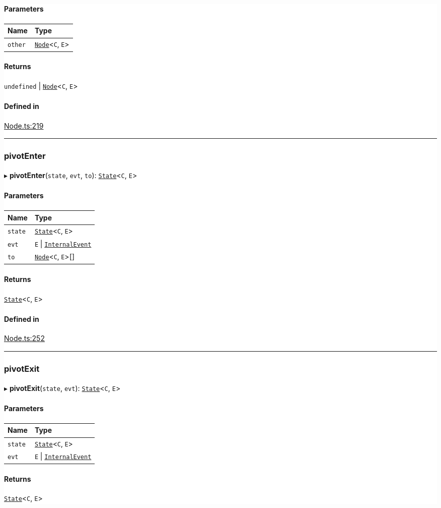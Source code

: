 #### Parameters

| Name | Type |
| :------ | :------ |
| `other` | [`Node`](Node.md)<`C`, `E`\> |

#### Returns

`undefined` \| [`Node`](Node.md)<`C`, `E`\>

#### Defined in

[Node.ts:219](https://github.com/burrows/statechart/blob/a7b3e7e/src/Node.ts#L219)

___

### pivotEnter

▸ **pivotEnter**(`state`, `evt`, `to`): [`State`](State.md)<`C`, `E`\>

#### Parameters

| Name | Type |
| :------ | :------ |
| `state` | [`State`](State.md)<`C`, `E`\> |
| `evt` | `E` \| [`InternalEvent`](../README.md#internalevent) |
| `to` | [`Node`](Node.md)<`C`, `E`\>[] |

#### Returns

[`State`](State.md)<`C`, `E`\>

#### Defined in

[Node.ts:252](https://github.com/burrows/statechart/blob/a7b3e7e/src/Node.ts#L252)

___

### pivotExit

▸ **pivotExit**(`state`, `evt`): [`State`](State.md)<`C`, `E`\>

#### Parameters

| Name | Type |
| :------ | :------ |
| `state` | [`State`](State.md)<`C`, `E`\> |
| `evt` | `E` \| [`InternalEvent`](../README.md#internalevent) |

#### Returns

[`State`](State.md)<`C`, `E`\>
